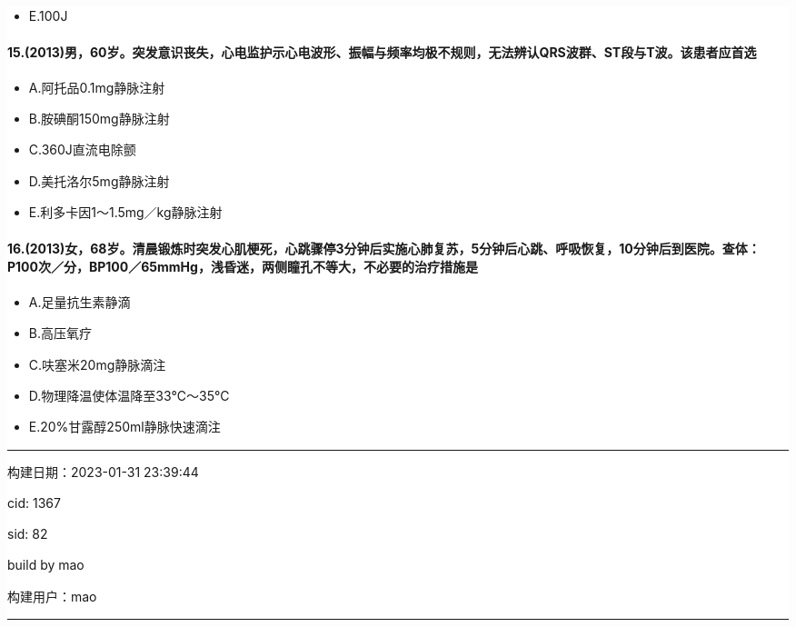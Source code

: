 * E.100J







#### 15.(2013)男，60岁。突发意识丧失，心电监护示心电波形、振幅与频率均极不规则，无法辨认QRS波群、ST段与T波。该患者应首选

* A.阿托品0.1mg静脉注射

* B.胺碘酮150mg静脉注射

* C.360J直流电除颤

* D.美托洛尔5mg静脉注射

* E.利多卡因1～1.5mg／kg静脉注射







#### 16.(2013)女，68岁。清晨锻炼时突发心肌梗死，心跳骤停3分钟后实施心肺复苏，5分钟后心跳、呼吸恢复，10分钟后到医院。查体：P100次／分，BP100／65mmHg，浅昏迷，两侧瞳孔不等大，不必要的治疗措施是

* A.足量抗生素静滴

* B.高压氧疗

* C.呋塞米20mg静脉滴注

* D.物理降温使体温降至33℃～35℃

* E.20%甘露醇250ml静脉快速滴注

















---

构建日期：2023-01-31 23:39:44

cid: 1367

sid: 82

build  by  mao

构建用户：mao

---